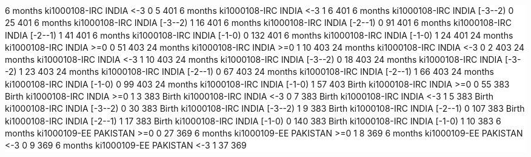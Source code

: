 6 months    ki1000108-IRC              INDIA                          <-3              0        5     401
6 months    ki1000108-IRC              INDIA                          <-3              1        6     401
6 months    ki1000108-IRC              INDIA                          [-3--2)          0       25     401
6 months    ki1000108-IRC              INDIA                          [-3--2)          1       16     401
6 months    ki1000108-IRC              INDIA                          [-2--1)          0       91     401
6 months    ki1000108-IRC              INDIA                          [-2--1)          1       41     401
6 months    ki1000108-IRC              INDIA                          [-1-0)           0      132     401
6 months    ki1000108-IRC              INDIA                          [-1-0)           1       24     401
24 months   ki1000108-IRC              INDIA                          >=0              0       51     403
24 months   ki1000108-IRC              INDIA                          >=0              1       10     403
24 months   ki1000108-IRC              INDIA                          <-3              0        2     403
24 months   ki1000108-IRC              INDIA                          <-3              1       10     403
24 months   ki1000108-IRC              INDIA                          [-3--2)          0       18     403
24 months   ki1000108-IRC              INDIA                          [-3--2)          1       23     403
24 months   ki1000108-IRC              INDIA                          [-2--1)          0       67     403
24 months   ki1000108-IRC              INDIA                          [-2--1)          1       66     403
24 months   ki1000108-IRC              INDIA                          [-1-0)           0       99     403
24 months   ki1000108-IRC              INDIA                          [-1-0)           1       57     403
Birth       ki1000108-IRC              INDIA                          >=0              0       55     383
Birth       ki1000108-IRC              INDIA                          >=0              1        3     383
Birth       ki1000108-IRC              INDIA                          <-3              0        7     383
Birth       ki1000108-IRC              INDIA                          <-3              1        5     383
Birth       ki1000108-IRC              INDIA                          [-3--2)          0       30     383
Birth       ki1000108-IRC              INDIA                          [-3--2)          1        9     383
Birth       ki1000108-IRC              INDIA                          [-2--1)          0      107     383
Birth       ki1000108-IRC              INDIA                          [-2--1)          1       17     383
Birth       ki1000108-IRC              INDIA                          [-1-0)           0      140     383
Birth       ki1000108-IRC              INDIA                          [-1-0)           1       10     383
6 months    ki1000109-EE               PAKISTAN                       >=0              0       27     369
6 months    ki1000109-EE               PAKISTAN                       >=0              1        8     369
6 months    ki1000109-EE               PAKISTAN                       <-3              0        9     369
6 months    ki1000109-EE               PAKISTAN                       <-3              1       37     369